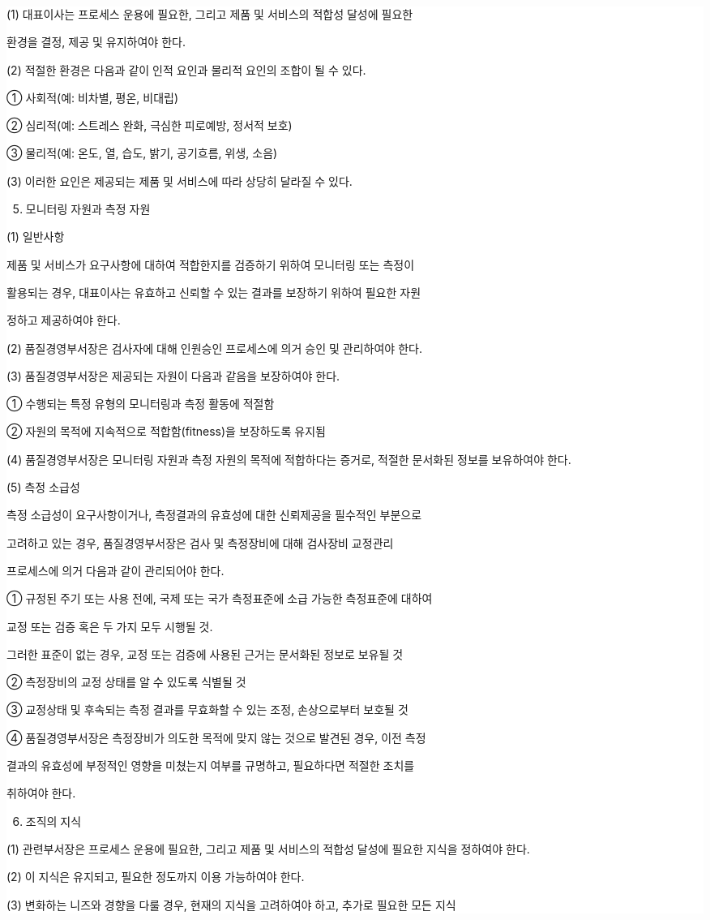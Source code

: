 (1) 대표이사는 프로세스 운용에 필요한, 그리고 제품 및 서비스의 적합성 달성에 필요한

환경을 결정, 제공 및 유지하여야 한다.

(2) 적절한 환경은 다음과 같이 인적 요인과 물리적 요인의 조합이 될 수 있다.

① 사회적(예: 비차별, 평온, 비대립)

② 심리적(예: 스트레스 완화, 극심한 피로예방, 정서적 보호)

③ 물리적(예: 온도, 열, 습도, 밝기, 공기흐름, 위생, 소음)

(3) 이러한 요인은 제공되는 제품 및 서비스에 따라 상당히 달라질 수 있다.

5) 모니터링 자원과 측정 자원

(1) 일반사항

제품 및 서비스가 요구사항에 대하여 적합한지를 검증하기 위하여 모니터링 또는 측정이

활용되는 경우, 대표이사는 유효하고 신뢰할 수 있는 결과를 보장하기 위하여 필요한 자원

정하고 제공하여야 한다.

(2) 품질경영부서장은 검사자에 대해 인원승인 프로세스에 의거 승인 및 관리하여야 한다.

(3) 품질경영부서장은 제공되는 자원이 다음과 같음을 보장하여야 한다.

① 수행되는 특정 유형의 모니터링과 측정 활동에 적절함

② 자원의 목적에 지속적으로 적합함(fitness)을 보장하도록 유지됨

(4) 품질경영부서장은 모니터링 자원과 측정 자원의 목적에 적합하다는 증거로, 적절한 문서화된 정보를 보유하여야 한다.

(5) 측정 소급성

측정 소급성이 요구사항이거나, 측정결과의 유효성에 대한 신뢰제공을 필수적인 부분으로

고려하고 있는 경우, 품질경영부서장은 검사 및 측정장비에 대해 검사장비 교정관리

프로세스에 의거 다음과 같이 관리되어야 한다.

① 규정된 주기 또는 사용 전에, 국제 또는 국가 측정표준에 소급 가능한 측정표준에 대하여

교정 또는 검증 혹은 두 가지 모두 시행될 것.

그러한 표준이 없는 경우, 교정 또는 검증에 사용된 근거는 문서화된 정보로 보유될 것

② 측정장비의 교정 상태를 알 수 있도록 식별될 것

③ 교정상태 및 후속되는 측정 결과를 무효화할 수 있는 조정, 손상으로부터 보호될 것

④ 품질경영부서장은 측정장비가 의도한 목적에 맞지 않는 것으로 발견된 경우, 이전 측정

결과의 유효성에 부정적인 영향을 미쳤는지 여부를 규명하고, 필요하다면 적절한 조치를

취하여야 한다.

6) 조직의 지식

(1) 관련부서장은 프로세스 운용에 필요한, 그리고 제품 및 서비스의 적합성 달성에 필요한 지식을 정하여야 한다.

(2) 이 지식은 유지되고, 필요한 정도까지 이용 가능하여야 한다.

(3) 변화하는 니즈와 경향을 다룰 경우, 현재의 지식을 고려하여야 하고, 추가로 필요한 모든 지식
